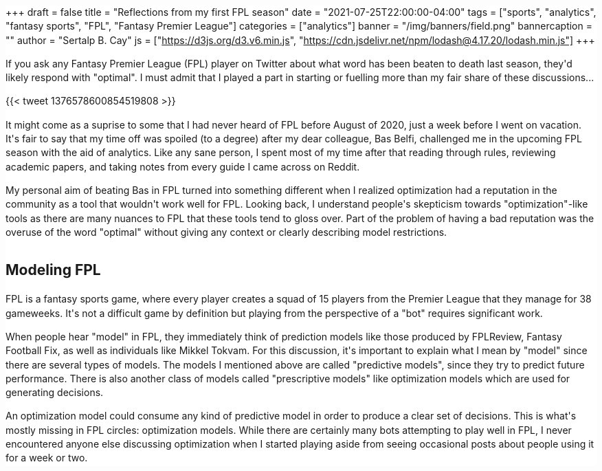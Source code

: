 +++ 
draft = false 
title = "Reflections from my first FPL season" 
date = "2021-07-25T22:00:00-04:00" 
tags = ["sports", "analytics", "fantasy sports", "FPL", "Fantasy Premier League"] 
categories = ["analytics"] 
banner = "/img/banners/field.png" 
bannercaption = "" 
author = "Sertalp B. Cay" 
js = ["https://d3js.org/d3.v6.min.js", "https://cdn.jsdelivr.net/npm/lodash@4.17.20/lodash.min.js"] 
+++ 

If you ask any Fantasy Premier League (FPL) player on Twitter about what word has been beaten to death last season, they'd likely respond with "optimal". 
I must admit that I played a part in starting or fuelling more than my fair share of these discussions... 

{{< tweet 1376578600854519808 >}} 

It might come as a suprise to some that I had never heard of FPL before August of 2020, just a week before I went on vacation. 
It's fair to say that my time off was spoiled (to a degree) after my dear colleague, Bas Belfi, challenged me in the upcoming FPL season with the aid of analytics. 
Like any sane person, I spent most of my time after that reading through rules, reviewing academic papers, and taking notes from every guide I came across on Reddit. 

My personal aim of beating Bas in FPL turned into something different when I realized optimization had a reputation in the community as a tool that wouldn't work well for FPL. 
Looking back, I understand people's skepticism towards "optimization"-like tools as there are many nuances to FPL that these tools tend to gloss over. 
Part of the problem of having a bad reputation was the overuse of the word "optimal" without giving any context or clearly describing model restrictions. 

## Modeling FPL 

FPL is a fantasy sports game, where every player creates a squad of 15 players from the Premier League that they manage for 38 gameweeks. 
It's not a difficult game by definition but playing from the perspective of a "bot" requires significant work. 

When people hear "model" in FPL, they immediately think of prediction models like those produced by FPLReview, Fantasy Football Fix, as well as individuals like Mikkel Tokvam. 
For this discussion, it's important to explain what I mean by "model" since there are several types of models. 
The models I mentioned above are called "predictive models", since they try to predict future performance. 
There is also another class of models called "prescriptive models" like optimization models which are used for generating decisions. 

An optimization model could consume any kind of predictive model in order to produce a clear set of decisions. 
This is what's mostly missing in FPL circles: optimization models. 
While there are certainly many bots attempting to play well in FPL, I never encountered anyone else discussing optimization when I started playing aside from seeing occasional posts about people using it for a week or two. 


[^hyperparameter]: Finding good input parameters for a black-box process (like optimization, or machine learning model) is called *Hyperparameter Optimization* and taking expert opinion is a good way to start tackling the problem. 
[^thesis]: https://ntnuopen.ntnu.no/ntnu-xmlui/handle/11250/2577003
[^wildcard]: The wildcard chip can be played twice during a season, but there are a specific set of gameweeks in which each wildcard can be played in. 